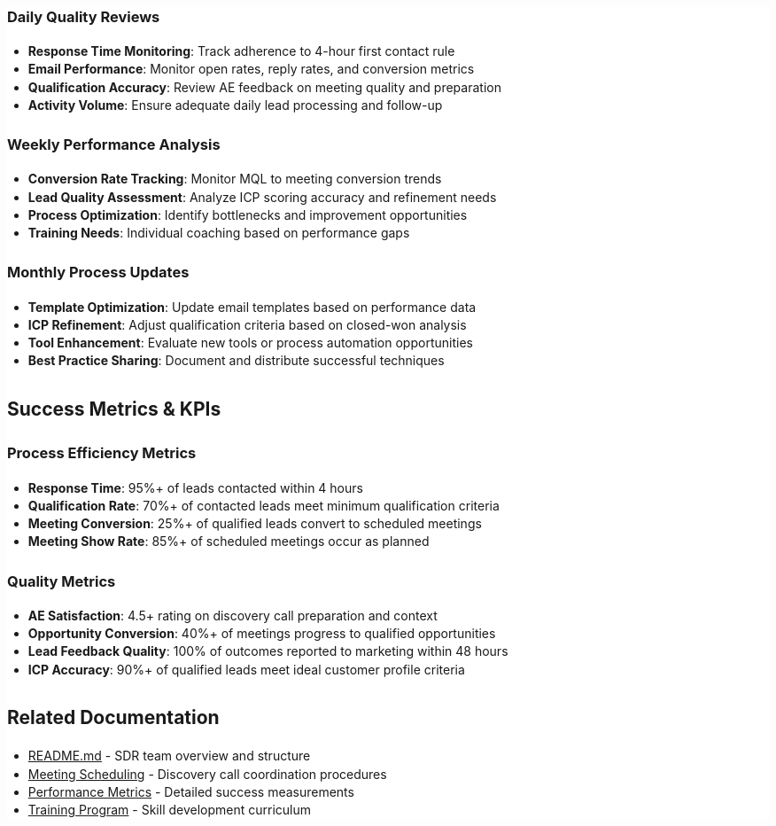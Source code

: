 ### **Daily Quality Reviews**
- **Response Time Monitoring**: Track adherence to 4-hour first contact rule
- **Email Performance**: Monitor open rates, reply rates, and conversion metrics
- **Qualification Accuracy**: Review AE feedback on meeting quality and preparation
- **Activity Volume**: Ensure adequate daily lead processing and follow-up

### **Weekly Performance Analysis**
- **Conversion Rate Tracking**: Monitor MQL to meeting conversion trends
- **Lead Quality Assessment**: Analyze ICP scoring accuracy and refinement needs
- **Process Optimization**: Identify bottlenecks and improvement opportunities
- **Training Needs**: Individual coaching based on performance gaps

### **Monthly Process Updates**
- **Template Optimization**: Update email templates based on performance data
- **ICP Refinement**: Adjust qualification criteria based on closed-won analysis
- **Tool Enhancement**: Evaluate new tools or process automation opportunities
- **Best Practice Sharing**: Document and distribute successful techniques

## Success Metrics & KPIs

### **Process Efficiency Metrics**
- **Response Time**: 95%+ of leads contacted within 4 hours
- **Qualification Rate**: 70%+ of contacted leads meet minimum qualification criteria
- **Meeting Conversion**: 25%+ of qualified leads convert to scheduled meetings
- **Meeting Show Rate**: 85%+ of scheduled meetings occur as planned

### **Quality Metrics**
- **AE Satisfaction**: 4.5+ rating on discovery call preparation and context
- **Opportunity Conversion**: 40%+ of meetings progress to qualified opportunities
- **Lead Feedback Quality**: 100% of outcomes reported to marketing within 48 hours
- **ICP Accuracy**: 90%+ of qualified leads meet ideal customer profile criteria

## Related Documentation
- [README.md](./README.md) - SDR team overview and structure
- [Meeting Scheduling](./meeting-scheduling.md) - Discovery call coordination procedures
- [Performance Metrics](./performance-metrics.md) - Detailed success measurements
- [Training Program](./training-program.md) - Skill development curriculum 
